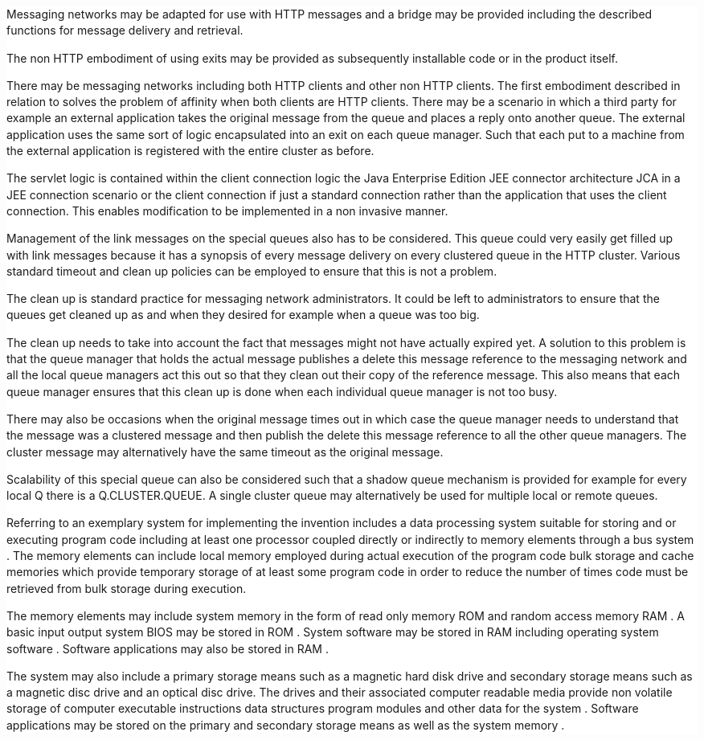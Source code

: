 Messaging networks may be adapted for use with HTTP messages and a bridge may be provided including the described functions for message delivery and retrieval.

The non HTTP embodiment of using exits may be provided as subsequently installable code or in the product itself.

There may be messaging networks including both HTTP clients and other non HTTP clients. The first embodiment described in relation to solves the problem of affinity when both clients are HTTP clients. There may be a scenario in which a third party for example an external application takes the original message from the queue and places a reply onto another queue. The external application uses the same sort of logic encapsulated into an exit on each queue manager. Such that each put to a machine from the external application is registered with the entire cluster as before.

The servlet logic is contained within the client connection logic the Java Enterprise Edition JEE connector architecture JCA in a JEE connection scenario or the client connection if just a standard connection rather than the application that uses the client connection. This enables modification to be implemented in a non invasive manner.

Management of the link messages on the special queues also has to be considered. This queue could very easily get filled up with link messages because it has a synopsis of every message delivery on every clustered queue in the HTTP cluster. Various standard timeout and clean up policies can be employed to ensure that this is not a problem.

The clean up is standard practice for messaging network administrators. It could be left to administrators to ensure that the queues get cleaned up as and when they desired for example when a queue was too big.

The clean up needs to take into account the fact that messages might not have actually expired yet. A solution to this problem is that the queue manager that holds the actual message publishes a delete this message reference to the messaging network and all the local queue managers act this out so that they clean out their copy of the reference message. This also means that each queue manager ensures that this clean up is done when each individual queue manager is not too busy.

There may also be occasions when the original message times out in which case the queue manager needs to understand that the message was a clustered message and then publish the delete this message reference to all the other queue managers. The cluster message may alternatively have the same timeout as the original message.

Scalability of this special queue can also be considered such that a shadow queue mechanism is provided for example for every local Q there is a Q.CLUSTER.QUEUE. A single cluster queue may alternatively be used for multiple local or remote queues.

Referring to an exemplary system for implementing the invention includes a data processing system suitable for storing and or executing program code including at least one processor coupled directly or indirectly to memory elements through a bus system . The memory elements can include local memory employed during actual execution of the program code bulk storage and cache memories which provide temporary storage of at least some program code in order to reduce the number of times code must be retrieved from bulk storage during execution.

The memory elements may include system memory in the form of read only memory ROM and random access memory RAM . A basic input output system BIOS may be stored in ROM . System software may be stored in RAM including operating system software . Software applications may also be stored in RAM .

The system may also include a primary storage means such as a magnetic hard disk drive and secondary storage means such as a magnetic disc drive and an optical disc drive. The drives and their associated computer readable media provide non volatile storage of computer executable instructions data structures program modules and other data for the system . Software applications may be stored on the primary and secondary storage means as well as the system memory .
